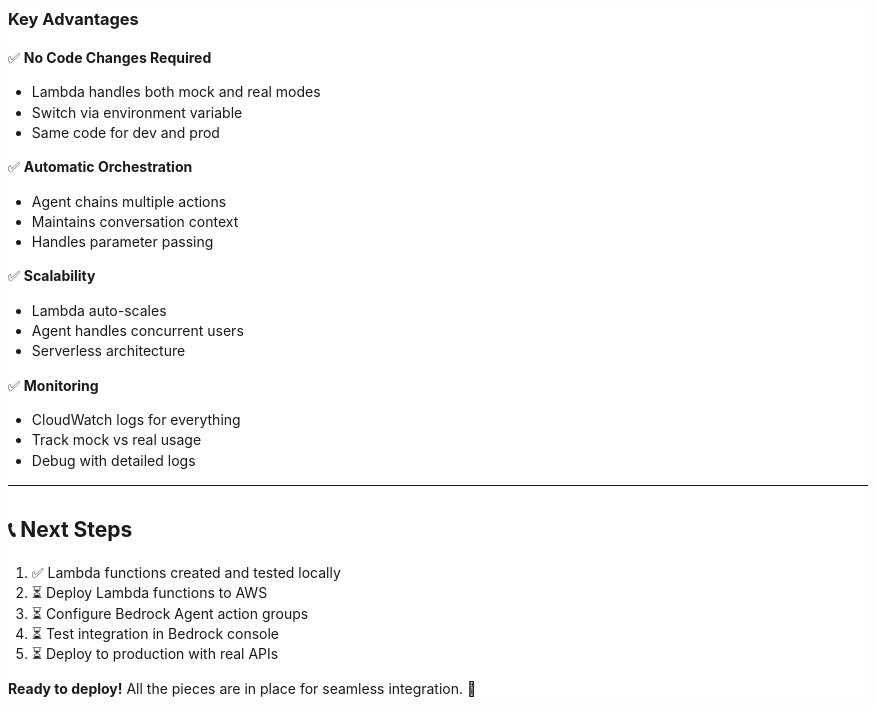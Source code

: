 ### Key Advantages

✅ **No Code Changes Required**
- Lambda handles both mock and real modes
- Switch via environment variable
- Same code for dev and prod

✅ **Automatic Orchestration**
- Agent chains multiple actions
- Maintains conversation context
- Handles parameter passing

✅ **Scalability**
- Lambda auto-scales
- Agent handles concurrent users
- Serverless architecture

✅ **Monitoring**
- CloudWatch logs for everything
- Track mock vs real usage
- Debug with detailed logs

---

## 📞 Next Steps

1. ✅ Lambda functions created and tested locally
2. ⏳ Deploy Lambda functions to AWS
3. ⏳ Configure Bedrock Agent action groups
4. ⏳ Test integration in Bedrock console
5. ⏳ Deploy to production with real APIs

**Ready to deploy!** All the pieces are in place for seamless integration. 🚀
